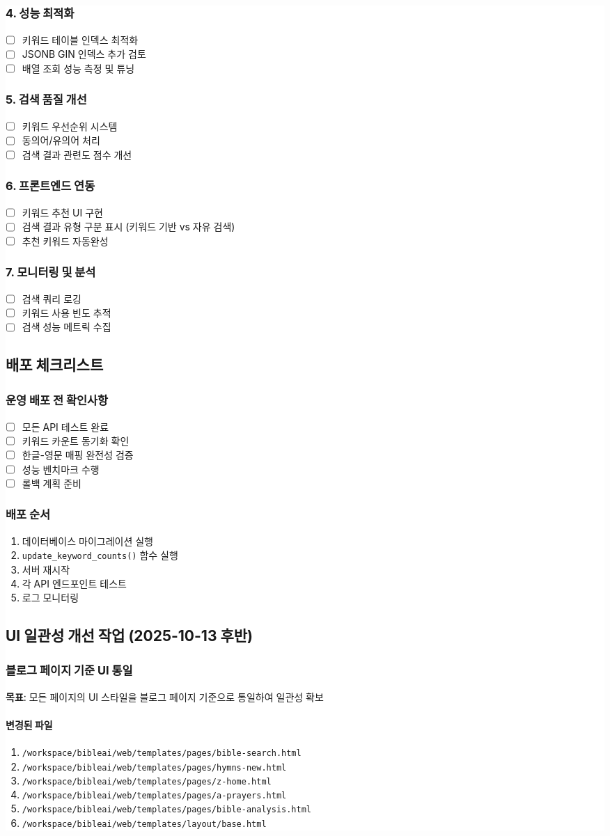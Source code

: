 ### 4. 성능 최적화
- [ ] 키워드 테이블 인덱스 최적화
- [ ] JSONB GIN 인덱스 추가 검토
- [ ] 배열 조회 성능 측정 및 튜닝

### 5. 검색 품질 개선
- [ ] 키워드 우선순위 시스템
- [ ] 동의어/유의어 처리
- [ ] 검색 결과 관련도 점수 개선

### 6. 프론트엔드 연동
- [ ] 키워드 추천 UI 구현
- [ ] 검색 결과 유형 구분 표시 (키워드 기반 vs 자유 검색)
- [ ] 추천 키워드 자동완성

### 7. 모니터링 및 분석
- [ ] 검색 쿼리 로깅
- [ ] 키워드 사용 빈도 추적
- [ ] 검색 성능 메트릭 수집

## 배포 체크리스트

### 운영 배포 전 확인사항
- [ ] 모든 API 테스트 완료
- [ ] 키워드 카운트 동기화 확인
- [ ] 한글-영문 매핑 완전성 검증
- [ ] 성능 벤치마크 수행
- [ ] 롤백 계획 준비

### 배포 순서
1. 데이터베이스 마이그레이션 실행
2. `update_keyword_counts()` 함수 실행
3. 서버 재시작
4. 각 API 엔드포인트 테스트
5. 로그 모니터링

## UI 일관성 개선 작업 (2025-10-13 후반)

### 블로그 페이지 기준 UI 통일

**목표**: 모든 페이지의 UI 스타일을 블로그 페이지 기준으로 통일하여 일관성 확보

#### 변경된 파일
1. `/workspace/bibleai/web/templates/pages/bible-search.html`
2. `/workspace/bibleai/web/templates/pages/hymns-new.html`
3. `/workspace/bibleai/web/templates/pages/z-home.html`
4. `/workspace/bibleai/web/templates/pages/a-prayers.html`
5. `/workspace/bibleai/web/templates/pages/bible-analysis.html`
6. `/workspace/bibleai/web/templates/layout/base.html`
